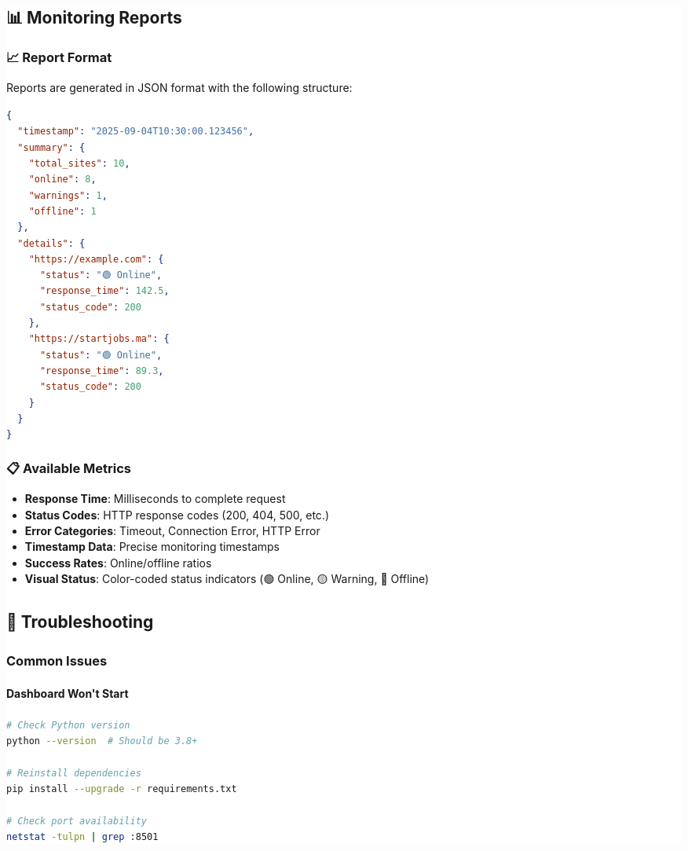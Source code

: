 ## 📊 Monitoring Reports

### 📈 Report Format
Reports are generated in JSON format with the following structure:

```json
{
  "timestamp": "2025-09-04T10:30:00.123456",
  "summary": {
    "total_sites": 10,
    "online": 8,
    "warnings": 1,
    "offline": 1
  },
  "details": {
    "https://example.com": {
      "status": "🟢 Online",
      "response_time": 142.5,
      "status_code": 200
    },
    "https://startjobs.ma": {
      "status": "🟢 Online", 
      "response_time": 89.3,
      "status_code": 200
    }
  }
}
```

### 📋 Available Metrics
- **Response Time**: Milliseconds to complete request
- **Status Codes**: HTTP response codes (200, 404, 500, etc.)
- **Error Categories**: Timeout, Connection Error, HTTP Error
- **Timestamp Data**: Precise monitoring timestamps
- **Success Rates**: Online/offline ratios
- **Visual Status**: Color-coded status indicators (🟢 Online, 🟡 Warning, 🔴 Offline)

## 🚨 Troubleshooting

### Common Issues

#### Dashboard Won't Start
```bash
# Check Python version
python --version  # Should be 3.8+

# Reinstall dependencies
pip install --upgrade -r requirements.txt

# Check port availability
netstat -tulpn | grep :8501
```
